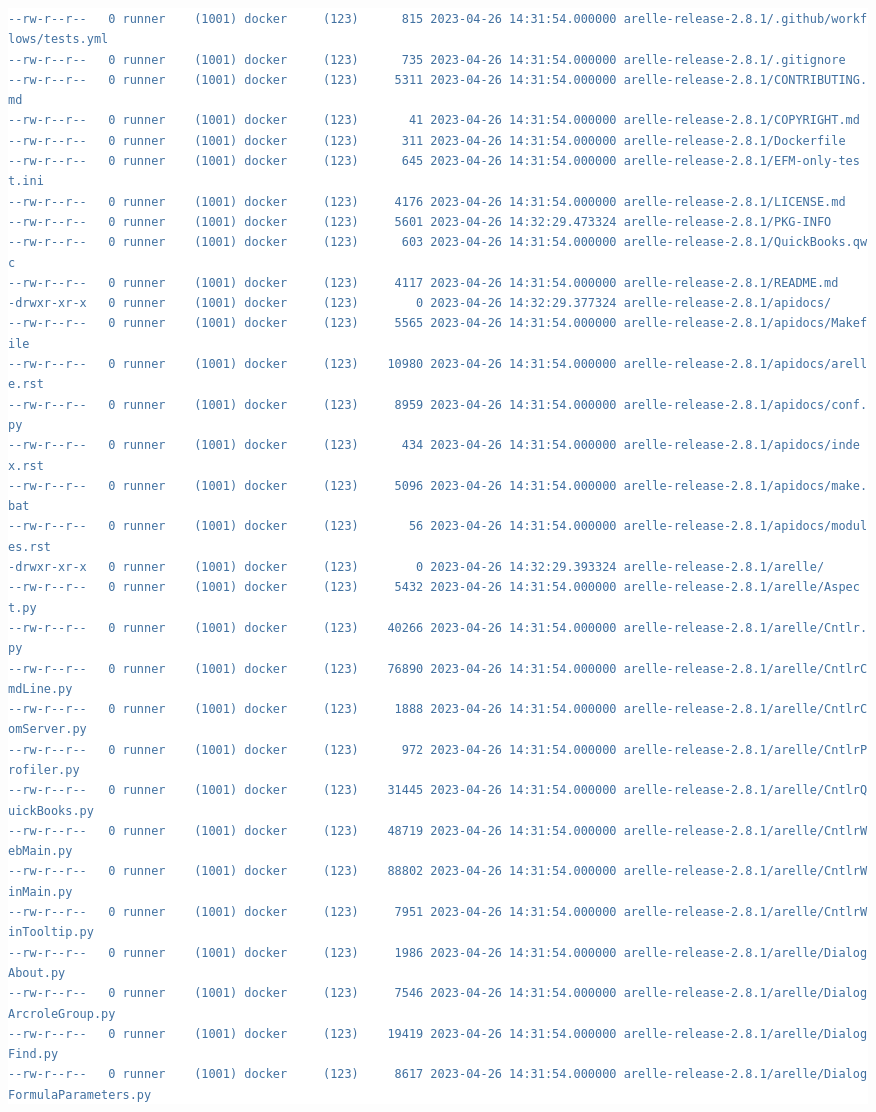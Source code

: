 ```diff
--rw-r--r--   0 runner    (1001) docker     (123)      815 2023-04-26 14:31:54.000000 arelle-release-2.8.1/.github/workflows/tests.yml
--rw-r--r--   0 runner    (1001) docker     (123)      735 2023-04-26 14:31:54.000000 arelle-release-2.8.1/.gitignore
--rw-r--r--   0 runner    (1001) docker     (123)     5311 2023-04-26 14:31:54.000000 arelle-release-2.8.1/CONTRIBUTING.md
--rw-r--r--   0 runner    (1001) docker     (123)       41 2023-04-26 14:31:54.000000 arelle-release-2.8.1/COPYRIGHT.md
--rw-r--r--   0 runner    (1001) docker     (123)      311 2023-04-26 14:31:54.000000 arelle-release-2.8.1/Dockerfile
--rw-r--r--   0 runner    (1001) docker     (123)      645 2023-04-26 14:31:54.000000 arelle-release-2.8.1/EFM-only-test.ini
--rw-r--r--   0 runner    (1001) docker     (123)     4176 2023-04-26 14:31:54.000000 arelle-release-2.8.1/LICENSE.md
--rw-r--r--   0 runner    (1001) docker     (123)     5601 2023-04-26 14:32:29.473324 arelle-release-2.8.1/PKG-INFO
--rw-r--r--   0 runner    (1001) docker     (123)      603 2023-04-26 14:31:54.000000 arelle-release-2.8.1/QuickBooks.qwc
--rw-r--r--   0 runner    (1001) docker     (123)     4117 2023-04-26 14:31:54.000000 arelle-release-2.8.1/README.md
-drwxr-xr-x   0 runner    (1001) docker     (123)        0 2023-04-26 14:32:29.377324 arelle-release-2.8.1/apidocs/
--rw-r--r--   0 runner    (1001) docker     (123)     5565 2023-04-26 14:31:54.000000 arelle-release-2.8.1/apidocs/Makefile
--rw-r--r--   0 runner    (1001) docker     (123)    10980 2023-04-26 14:31:54.000000 arelle-release-2.8.1/apidocs/arelle.rst
--rw-r--r--   0 runner    (1001) docker     (123)     8959 2023-04-26 14:31:54.000000 arelle-release-2.8.1/apidocs/conf.py
--rw-r--r--   0 runner    (1001) docker     (123)      434 2023-04-26 14:31:54.000000 arelle-release-2.8.1/apidocs/index.rst
--rw-r--r--   0 runner    (1001) docker     (123)     5096 2023-04-26 14:31:54.000000 arelle-release-2.8.1/apidocs/make.bat
--rw-r--r--   0 runner    (1001) docker     (123)       56 2023-04-26 14:31:54.000000 arelle-release-2.8.1/apidocs/modules.rst
-drwxr-xr-x   0 runner    (1001) docker     (123)        0 2023-04-26 14:32:29.393324 arelle-release-2.8.1/arelle/
--rw-r--r--   0 runner    (1001) docker     (123)     5432 2023-04-26 14:31:54.000000 arelle-release-2.8.1/arelle/Aspect.py
--rw-r--r--   0 runner    (1001) docker     (123)    40266 2023-04-26 14:31:54.000000 arelle-release-2.8.1/arelle/Cntlr.py
--rw-r--r--   0 runner    (1001) docker     (123)    76890 2023-04-26 14:31:54.000000 arelle-release-2.8.1/arelle/CntlrCmdLine.py
--rw-r--r--   0 runner    (1001) docker     (123)     1888 2023-04-26 14:31:54.000000 arelle-release-2.8.1/arelle/CntlrComServer.py
--rw-r--r--   0 runner    (1001) docker     (123)      972 2023-04-26 14:31:54.000000 arelle-release-2.8.1/arelle/CntlrProfiler.py
--rw-r--r--   0 runner    (1001) docker     (123)    31445 2023-04-26 14:31:54.000000 arelle-release-2.8.1/arelle/CntlrQuickBooks.py
--rw-r--r--   0 runner    (1001) docker     (123)    48719 2023-04-26 14:31:54.000000 arelle-release-2.8.1/arelle/CntlrWebMain.py
--rw-r--r--   0 runner    (1001) docker     (123)    88802 2023-04-26 14:31:54.000000 arelle-release-2.8.1/arelle/CntlrWinMain.py
--rw-r--r--   0 runner    (1001) docker     (123)     7951 2023-04-26 14:31:54.000000 arelle-release-2.8.1/arelle/CntlrWinTooltip.py
--rw-r--r--   0 runner    (1001) docker     (123)     1986 2023-04-26 14:31:54.000000 arelle-release-2.8.1/arelle/DialogAbout.py
--rw-r--r--   0 runner    (1001) docker     (123)     7546 2023-04-26 14:31:54.000000 arelle-release-2.8.1/arelle/DialogArcroleGroup.py
--rw-r--r--   0 runner    (1001) docker     (123)    19419 2023-04-26 14:31:54.000000 arelle-release-2.8.1/arelle/DialogFind.py
--rw-r--r--   0 runner    (1001) docker     (123)     8617 2023-04-26 14:31:54.000000 arelle-release-2.8.1/arelle/DialogFormulaParameters.py
```